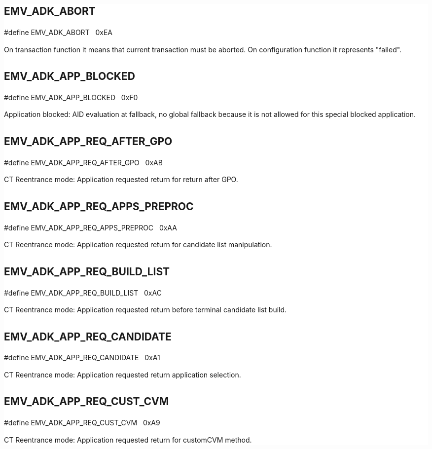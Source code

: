 ## EMV_ADK_ABORT <a href="#ga7045deba09a19eea4f7df8881a08b807" id="ga7045deba09a19eea4f7df8881a08b807"></a>

<p>#define EMV_ADK_ABORT   0xEA</p>

On transaction function it means that current transaction must be aborted.
On configuration function it represents \"failed\".

## EMV_ADK_APP_BLOCKED <a href="#gab48a793910e1f71ce30d16a19f6af3e8" id="gab48a793910e1f71ce30d16a19f6af3e8"></a>

<p>#define EMV_ADK_APP_BLOCKED   0xF0</p>

Application blocked: AID evaluation at fallback, no global fallback because it is not allowed for this special blocked application.

## EMV_ADK_APP_REQ_AFTER_GPO <a href="#ga68763f74d49df69973ffe93e17db5df2" id="ga68763f74d49df69973ffe93e17db5df2"></a>

<p>#define EMV_ADK_APP_REQ_AFTER_GPO   0xAB</p>

CT Reentrance mode: Application requested return for return after GPO.

## EMV_ADK_APP_REQ_APPS_PREPROC <a href="#ga6f0928c2fe4216f6c7b8d95a295ea27a" id="ga6f0928c2fe4216f6c7b8d95a295ea27a"></a>

<p>#define EMV_ADK_APP_REQ_APPS_PREPROC   0xAA</p>

CT Reentrance mode: Application requested return for candidate list manipulation.

## EMV_ADK_APP_REQ_BUILD_LIST <a href="#ga5d8068fba481cd994ad90650868e134b" id="ga5d8068fba481cd994ad90650868e134b"></a>

<p>#define EMV_ADK_APP_REQ_BUILD_LIST   0xAC</p>

CT Reentrance mode: Application requested return before terminal candidate list build.

## EMV_ADK_APP_REQ_CANDIDATE <a href="#gaed9d54e360dbfb4a72c615596c8a87fc" id="gaed9d54e360dbfb4a72c615596c8a87fc"></a>

<p>#define EMV_ADK_APP_REQ_CANDIDATE   0xA1</p>

CT Reentrance mode: Application requested return application selection.

## EMV_ADK_APP_REQ_CUST_CVM <a href="#gac34718369beab5534c0bf9407179298e" id="gac34718369beab5534c0bf9407179298e"></a>

<p>#define EMV_ADK_APP_REQ_CUST_CVM   0xA9</p>

CT Reentrance mode: Application requested return for customCVM method.

